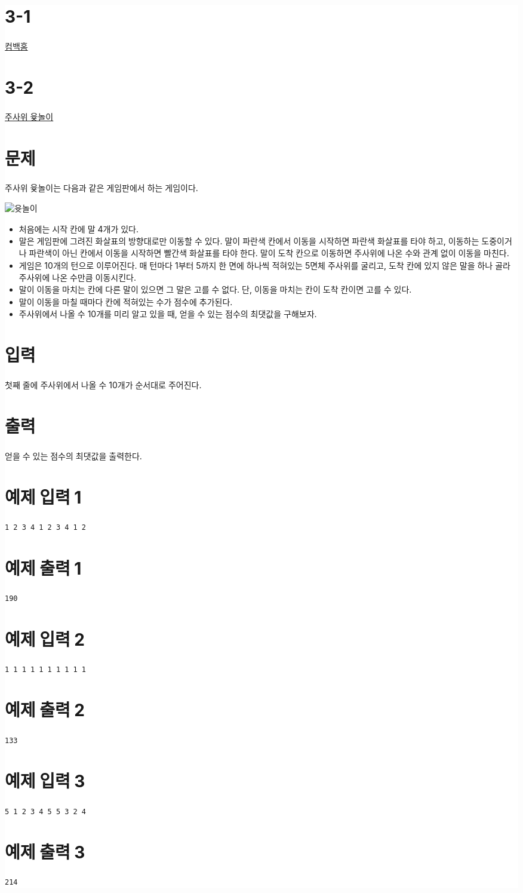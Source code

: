 # 3-1
[컴백홈](https://www.acmicpc.net/problem/1189)

# 3-2
[주사위 윷놀이](https://www.acmicpc.net/problem/17825)

# 문제
주사위 윷놀이는 다음과 같은 게임판에서 하는 게임이다.

![윳놀이](https://upload.acmicpc.net/43409ac6-54bf-4a21-b542-e01a8211e59f/-/preview/)

- 처음에는 시작 칸에 말 4개가 있다.
- 말은 게임판에 그려진 화살표의 방향대로만 이동할 수 있다. 말이 파란색 칸에서 이동을 시작하면 파란색 화살표를 타야 하고, 이동하는 도중이거나 파란색이 아닌 칸에서 이동을 시작하면 빨간색 화살표를 타야 한다. 말이 도착 칸으로 이동하면 주사위에 나온 수와 관계 없이 이동을 마친다.
- 게임은 10개의 턴으로 이루어진다. 매 턴마다 1부터 5까지 한 면에 하나씩 적혀있는 5면체 주사위를 굴리고, 도착 칸에 있지 않은 말을 하나 골라 주사위에 나온 수만큼 이동시킨다.
- 말이 이동을 마치는 칸에 다른 말이 있으면 그 말은 고를 수 없다. 단, 이동을 마치는 칸이 도착 칸이면 고를 수 있다.
- 말이 이동을 마칠 때마다 칸에 적혀있는 수가 점수에 추가된다.
- 주사위에서 나올 수 10개를 미리 알고 있을 때, 얻을 수 있는 점수의 최댓값을 구해보자.

# 입력
첫째 줄에 주사위에서 나올 수 10개가 순서대로 주어진다.

# 출력
얻을 수 있는 점수의 최댓값을 출력한다.

# 예제 입력 1
```
1 2 3 4 1 2 3 4 1 2
```
# 예제 출력 1
```
190
```
# 예제 입력 2
```
1 1 1 1 1 1 1 1 1 1
```
# 예제 출력 2
```
133
```
# 예제 입력 3
```
5 1 2 3 4 5 5 3 2 4
```
# 예제 출력 3
```
214
```